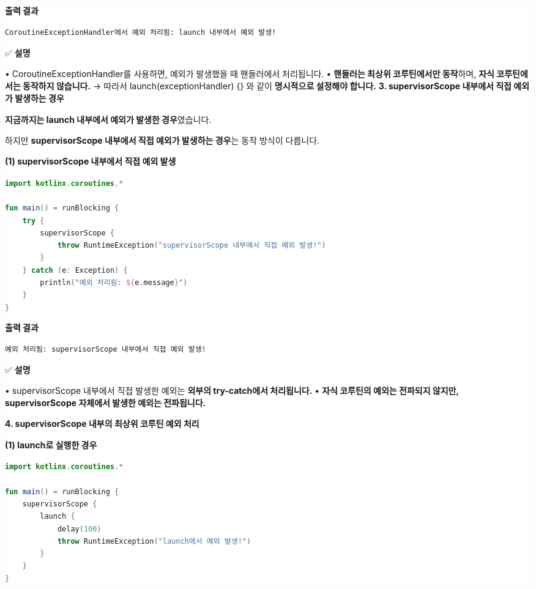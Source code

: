 **출력 결과**

```
CoroutineExceptionHandler에서 예외 처리됨: launch 내부에서 예외 발생!
```

✅ **설명**

• CoroutineExceptionHandler를 사용하면, 예외가 발생했을 때 핸들러에서 처리됩니다.
• **핸들러는 최상위 코루틴에서만 동작**하며, **자식 코루틴에서는 동작하지 않습니다.**
→ 따라서 launch(exceptionHandler) {} 와 같이 **명시적으로 설정해야 합니다.**
**3. supervisorScope 내부에서 직접 예외가 발생하는 경우**

**지금까지는 launch 내부에서 예외가 발생한 경우**였습니다.

하지만 **supervisorScope 내부에서 직접 예외가 발생하는 경우**는 동작 방식이 다릅니다.

**(1) supervisorScope 내부에서 직접 예외 발생**

```kotlin
import kotlinx.coroutines.*

fun main() = runBlocking {
    try {
        supervisorScope {
            throw RuntimeException("supervisorScope 내부에서 직접 예외 발생!")
        }
    } catch (e: Exception) {
        println("예외 처리됨: ${e.message}")
    }
}
```

**출력 결과**

```
예외 처리됨: supervisorScope 내부에서 직접 예외 발생!
```

✅ **설명**

• supervisorScope 내부에서 직접 발생한 예외는 **외부의 try-catch에서 처리됩니다.**
• **자식 코루틴의 예외는 전파되지 않지만, supervisorScope 자체에서 발생한 예외는 전파됩니다.**

**4. supervisorScope 내부의 최상위 코루틴 예외 처리**

**(1) launch로 실행한 경우**

```kotlin
import kotlinx.coroutines.*

fun main() = runBlocking {
    supervisorScope {
        launch {
            delay(100)
            throw RuntimeException("launch에서 예외 발생!")
        }
    }
}
```
